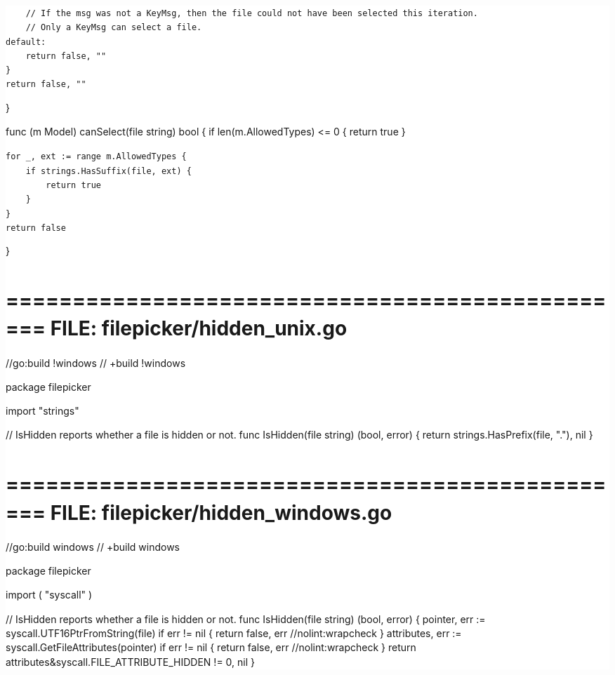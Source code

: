 		// If the msg was not a KeyMsg, then the file could not have been selected this iteration.
		// Only a KeyMsg can select a file.
	default:
		return false, ""
	}
	return false, ""
}

func (m Model) canSelect(file string) bool {
	if len(m.AllowedTypes) <= 0 {
		return true
	}

	for _, ext := range m.AllowedTypes {
		if strings.HasSuffix(file, ext) {
			return true
		}
	}
	return false
}



================================================
FILE: filepicker/hidden_unix.go
================================================
//go:build !windows
// +build !windows

package filepicker

import "strings"

// IsHidden reports whether a file is hidden or not.
func IsHidden(file string) (bool, error) {
	return strings.HasPrefix(file, "."), nil
}



================================================
FILE: filepicker/hidden_windows.go
================================================
//go:build windows
// +build windows

package filepicker

import (
	"syscall"
)

// IsHidden reports whether a file is hidden or not.
func IsHidden(file string) (bool, error) {
	pointer, err := syscall.UTF16PtrFromString(file)
	if err != nil {
		return false, err //nolint:wrapcheck
	}
	attributes, err := syscall.GetFileAttributes(pointer)
	if err != nil {
		return false, err //nolint:wrapcheck
	}
	return attributes&syscall.FILE_ATTRIBUTE_HIDDEN != 0, nil
}
